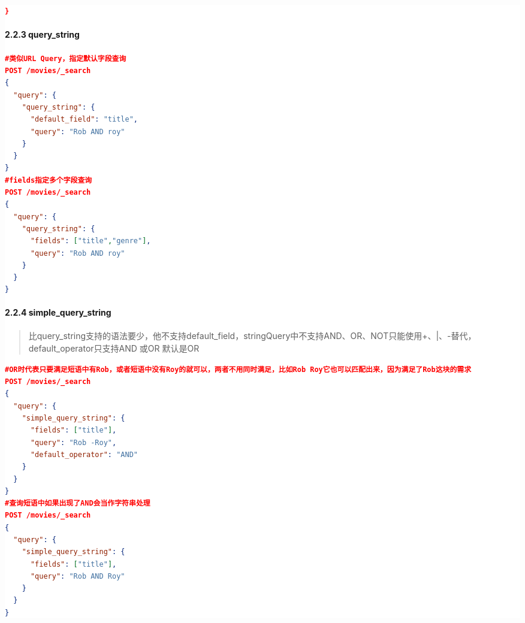 ```json
}
```

#### 2.2.3 query_string

```json
#类似URL Query，指定默认字段查询
POST /movies/_search
{
  "query": {
    "query_string": {
      "default_field": "title",
      "query": "Rob AND roy"
    }
  }
}
#fields指定多个字段查询
POST /movies/_search
{
  "query": {
    "query_string": {
      "fields": ["title","genre"],
      "query": "Rob AND roy"
    }
  }
}
```

#### 2.2.4 simple_query_string

> 比query_string支持的语法要少，他不支持default_field，stringQuery中不支持AND、OR、NOT只能使用+、|、-替代，default_operator只支持AND 或OR 默认是OR

```json
#OR时代表只要满足短语中有Rob，或者短语中没有Roy的就可以，两者不用同时满足，比如Rob Roy它也可以匹配出来，因为满足了Rob这块的需求
POST /movies/_search
{
  "query": {
    "simple_query_string": {
      "fields": ["title"],
      "query": "Rob -Roy",
      "default_operator": "AND"
    }
  }
}
#查询短语中如果出现了AND会当作字符串处理
POST /movies/_search
{
  "query": {
    "simple_query_string": {
      "fields": ["title"],
      "query": "Rob AND Roy"
    }
  }
}
```
